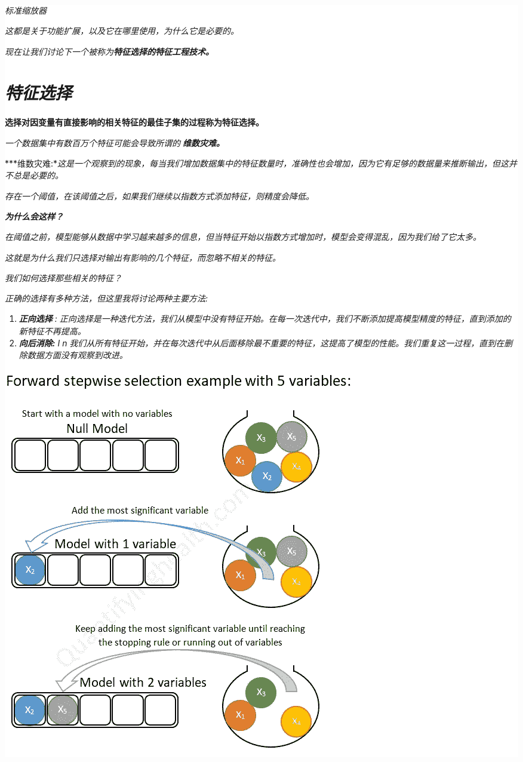 *标准缩放器*

*这都是关于功能扩展，以及它在哪里使用，为什么它是必要的。*

*现在让我们讨论下一个被称为**特征选择的特征工程技术。***

# *特征选择*

****选择对因变量有直接影响的相关特征的最佳子集的过程称为特征选择。****

*一个数据集中有数百万个特征可能会导致所谓的 ***维数灾难。****

***维数灾难:**这是一个观察到的现象，每当我们增加数据集中的特征数量时，准确性也会增加，因为它有足够的数据量来推断输出，但这并不总是必要的。*

*存在一个阈值，在该阈值之后，如果我们继续以指数方式添加特征，则精度会降低。*

***为什么会这样？***

*在阈值之前，模型能够从数据中学习越来越多的信息，但当特征开始以指数方式增加时，模型会变得混乱，因为我们给了它太多。*

*这就是为什么我们只选择对输出有影响的几个特征，而忽略不相关的特征。*

*我们如何选择那些相关的特征？*

*正确的选择有多种方法，但这里我将讨论两种主要方法:*

1.  ***正向选择** : *正向选择是一种迭代方法，我们从模型中没有特征开始。在每一次迭代中，我们不断添加提高模型精度的特征，直到添加的新特征不再提高。**
2.  ***向后消除:** I *n 我们从所有特征开始，并在每次迭代中从后面移除最不重要的特征，这提高了模型的性能。我们重复这一过程，直到在删除数据方面没有观察到改进。**

*![](img/1a7011d95e47074236aef7461b706cf6.png)*

